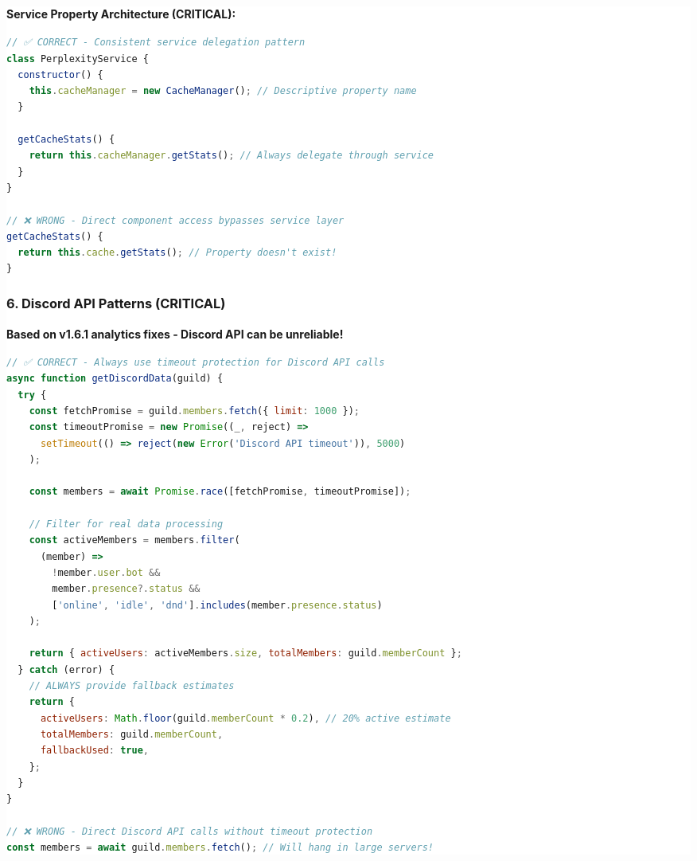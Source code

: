 
**Service Property Architecture (CRITICAL):**

```javascript
// ✅ CORRECT - Consistent service delegation pattern
class PerplexityService {
  constructor() {
    this.cacheManager = new CacheManager(); // Descriptive property name
  }

  getCacheStats() {
    return this.cacheManager.getStats(); // Always delegate through service
  }
}

// ❌ WRONG - Direct component access bypasses service layer
getCacheStats() {
  return this.cache.getStats(); // Property doesn't exist!
}
```

### 6. Discord API Patterns (CRITICAL)

**Based on v1.6.1 analytics fixes - Discord API can be unreliable!**

```javascript
// ✅ CORRECT - Always use timeout protection for Discord API calls
async function getDiscordData(guild) {
  try {
    const fetchPromise = guild.members.fetch({ limit: 1000 });
    const timeoutPromise = new Promise((_, reject) =>
      setTimeout(() => reject(new Error('Discord API timeout')), 5000)
    );

    const members = await Promise.race([fetchPromise, timeoutPromise]);

    // Filter for real data processing
    const activeMembers = members.filter(
      (member) =>
        !member.user.bot &&
        member.presence?.status &&
        ['online', 'idle', 'dnd'].includes(member.presence.status)
    );

    return { activeUsers: activeMembers.size, totalMembers: guild.memberCount };
  } catch (error) {
    // ALWAYS provide fallback estimates
    return {
      activeUsers: Math.floor(guild.memberCount * 0.2), // 20% active estimate
      totalMembers: guild.memberCount,
      fallbackUsed: true,
    };
  }
}

// ❌ WRONG - Direct Discord API calls without timeout protection
const members = await guild.members.fetch(); // Will hang in large servers!
```
